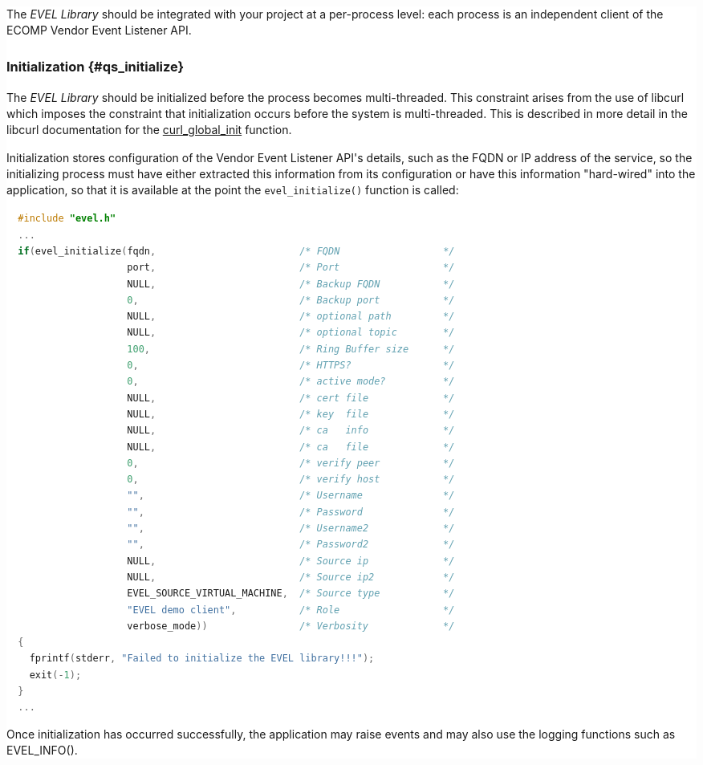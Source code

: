The _EVEL Library_ should be integrated with your project at a per-process 
level: each process is an independent client of the ECOMP Vendor Event Listener
API.

### Initialization {#qs_initialize}

The _EVEL Library_ should be initialized before the process becomes 
multi-threaded. This constraint arises from the use of libcurl which imposes 
the constraint that initialization occurs before the system is multi-threaded.
This is described in more detail in the libcurl documentation for the
[curl_global_init](https://curl.haxx.se/libcurl/c/curl_global_init.html) 
function.

Initialization stores configuration of the Vendor Event Listener API's details,
such as the FQDN or IP address of the service, so the initializing process must
have either extracted this information from its configuration or have this 
information "hard-wired" into the application, so that it is available at the 
point the `evel_initialize()` function is called:

```C
  #include "evel.h"
  ...
  if(evel_initialize(fqdn,                         /* FQDN                  */
                     port,                         /* Port                  */
                     NULL,                         /* Backup FQDN           */
                     0,                            /* Backup port           */
                     NULL,                         /* optional path         */
                     NULL,                         /* optional topic        */
                     100,                          /* Ring Buffer size      */
                     0,                            /* HTTPS?                */
                     0,                            /* active mode?          */
                     NULL,                         /* cert file             */
                     NULL,                         /* key  file             */
                     NULL,                         /* ca   info             */
                     NULL,                         /* ca   file             */
                     0,                            /* verify peer           */
                     0,                            /* verify host           */
                     "",                           /* Username              */
                     "",                           /* Password              */
                     "",                           /* Username2             */
                     "",                           /* Password2             */
                     NULL,                         /* Source ip             */
                     NULL,                         /* Source ip2            */
                     EVEL_SOURCE_VIRTUAL_MACHINE,  /* Source type           */
                     "EVEL demo client",           /* Role                  */
                     verbose_mode))                /* Verbosity             */
  {
    fprintf(stderr, "Failed to initialize the EVEL library!!!");
    exit(-1);
  }
  ...
```
Once initialization has occurred successfully, the application may raise events
and may also use the logging functions such as EVEL_INFO().
